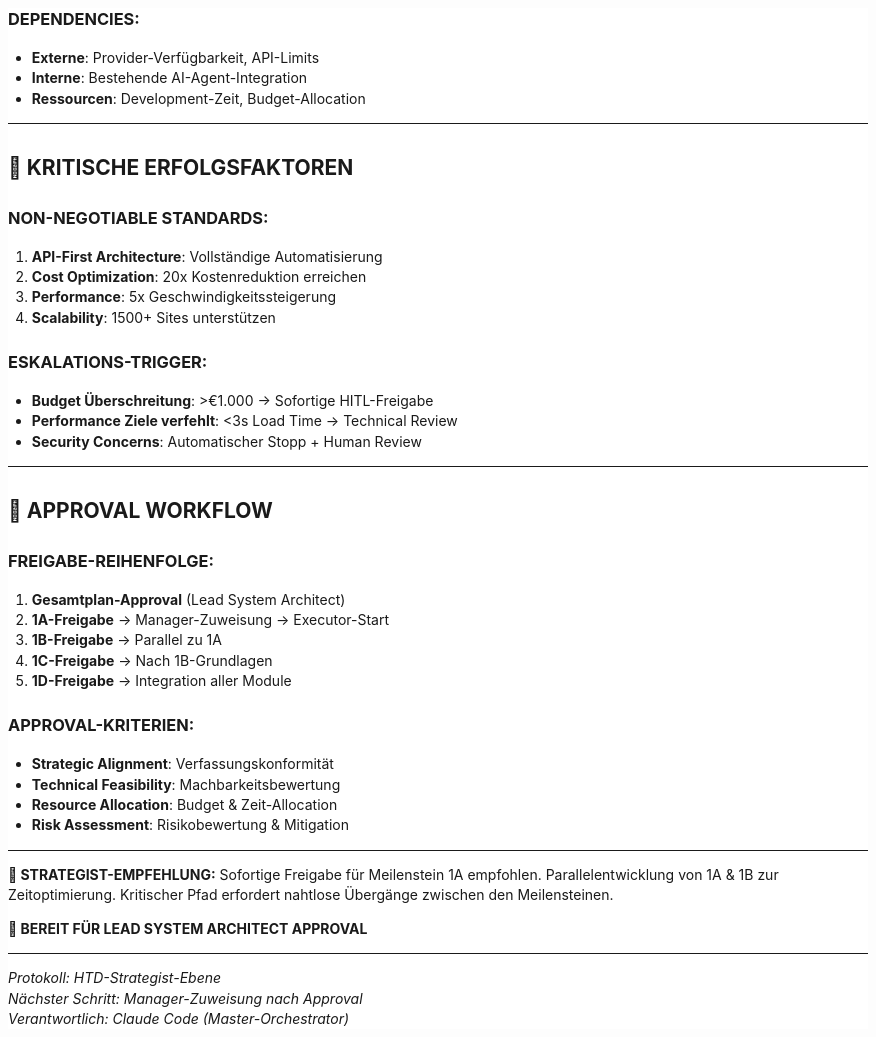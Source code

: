 ### **DEPENDENCIES:**
- **Externe**: Provider-Verfügbarkeit, API-Limits
- **Interne**: Bestehende AI-Agent-Integration
- **Ressourcen**: Development-Zeit, Budget-Allocation

---

## 🚨 KRITISCHE ERFOLGSFAKTOREN

### **NON-NEGOTIABLE STANDARDS:**
1. **API-First Architecture**: Vollständige Automatisierung
2. **Cost Optimization**: 20x Kostenreduktion erreichen
3. **Performance**: 5x Geschwindigkeitssteigerung
4. **Scalability**: 1500+ Sites unterstützen

### **ESKALATIONS-TRIGGER:**
- **Budget Überschreitung**: >€1.000 → Sofortige HITL-Freigabe
- **Performance Ziele verfehlt**: <3s Load Time → Technical Review
- **Security Concerns**: Automatischer Stopp + Human Review

---

## 📝 APPROVAL WORKFLOW

### **FREIGABE-REIHENFOLGE:**
1. **Gesamtplan-Approval** (Lead System Architect)
2. **1A-Freigabe** → Manager-Zuweisung → Executor-Start
3. **1B-Freigabe** → Parallel zu 1A
4. **1C-Freigabe** → Nach 1B-Grundlagen
5. **1D-Freigabe** → Integration aller Module

### **APPROVAL-KRITERIEN:**
- **Strategic Alignment**: Verfassungskonformität
- **Technical Feasibility**: Machbarkeitsbewertung
- **Resource Allocation**: Budget & Zeit-Allocation
- **Risk Assessment**: Risikobewertung & Mitigation

---

**🎯 STRATEGIST-EMPFEHLUNG:**
Sofortige Freigabe für Meilenstein 1A empfohlen. Parallelentwicklung von 1A & 1B zur Zeitoptimierung. Kritischer Pfad erfordert nahtlose Übergänge zwischen den Meilensteinen.

**🚀 BEREIT FÜR LEAD SYSTEM ARCHITECT APPROVAL**

---

*Protokoll: HTD-Strategist-Ebene*  
*Nächster Schritt: Manager-Zuweisung nach Approval*  
*Verantwortlich: Claude Code (Master-Orchestrator)*